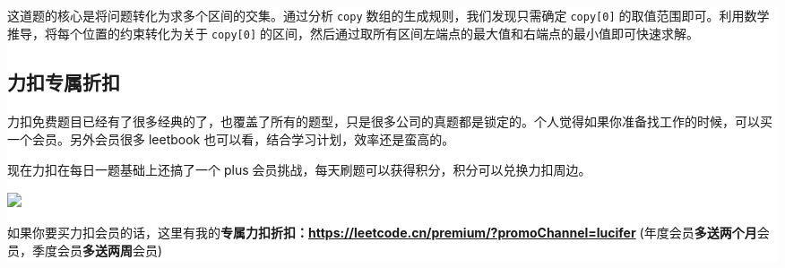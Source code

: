 这道题的核心是将问题转化为求多个区间的交集。通过分析 `copy` 数组的生成规则，我们发现只需确定 `copy[0]` 的取值范围即可。利用数学推导，将每个位置的约束转化为关于 `copy[0]` 的区间，然后通过取所有区间左端点的最大值和右端点的最小值即可快速求解。  

## 力扣专属折扣

力扣免费题目已经有了很多经典的了，也覆盖了所有的题型，只是很多公司的真题都是锁定的。个人觉得如果你准备找工作的时候，可以买一个会员。另外会员很多 leetbook 也可以看，结合学习计划，效率还是蛮高的。

现在力扣在每日一题基础上还搞了一个 plus 会员挑战，每天刷题可以获得积分，积分可以兑换力扣周边。

![](https://p.ipic.vip/saz963.png)

如果你要买力扣会员的话，这里有我的**专属力扣折扣：https://leetcode.cn/premium/?promoChannel=lucifer** (年度会员**多送两个月**会员，季度会员**多送两周**会员)